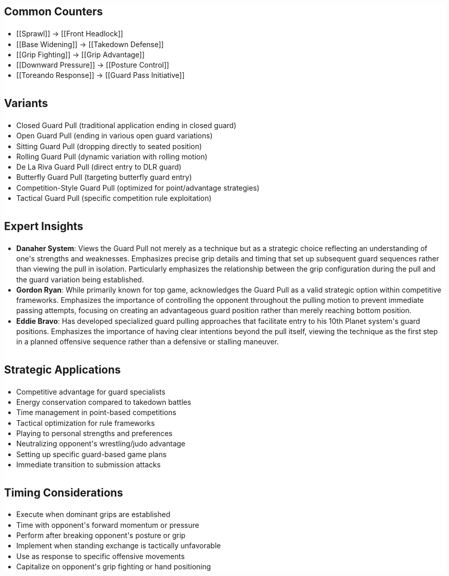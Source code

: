 ## Common Counters
- [[Sprawl]] → [[Front Headlock]]
- [[Base Widening]] → [[Takedown Defense]]
- [[Grip Fighting]] → [[Grip Advantage]]
- [[Downward Pressure]] → [[Posture Control]]
- [[Toreando Response]] → [[Guard Pass Initiative]]

## Variants
- Closed Guard Pull (traditional application ending in closed guard)
- Open Guard Pull (ending in various open guard variations)
- Sitting Guard Pull (dropping directly to seated position)
- Rolling Guard Pull (dynamic variation with rolling motion)
- De La Riva Guard Pull (direct entry to DLR guard)
- Butterfly Guard Pull (targeting butterfly guard entry)
- Competition-Style Guard Pull (optimized for point/advantage strategies)
- Tactical Guard Pull (specific competition rule exploitation)

## Expert Insights
- **Danaher System**: Views the Guard Pull not merely as a technique but as a strategic choice reflecting an understanding of one's strengths and weaknesses. Emphasizes precise grip details and timing that set up subsequent guard sequences rather than viewing the pull in isolation. Particularly emphasizes the relationship between the grip configuration during the pull and the guard variation being established.
- **Gordon Ryan**: While primarily known for top game, acknowledges the Guard Pull as a valid strategic option within competitive frameworks. Emphasizes the importance of controlling the opponent throughout the pulling motion to prevent immediate passing attempts, focusing on creating an advantageous guard position rather than merely reaching bottom position.
- **Eddie Bravo**: Has developed specialized guard pulling approaches that facilitate entry to his 10th Planet system's guard positions. Emphasizes the importance of having clear intentions beyond the pull itself, viewing the technique as the first step in a planned offensive sequence rather than a defensive or stalling maneuver.

## Strategic Applications
- Competitive advantage for guard specialists
- Energy conservation compared to takedown battles
- Time management in point-based competitions
- Tactical optimization for rule frameworks
- Playing to personal strengths and preferences
- Neutralizing opponent's wrestling/judo advantage
- Setting up specific guard-based game plans
- Immediate transition to submission attacks

## Timing Considerations
- Execute when dominant grips are established
- Time with opponent's forward momentum or pressure
- Perform after breaking opponent's posture or grip
- Implement when standing exchange is tactically unfavorable
- Use as response to specific offensive movements
- Capitalize on opponent's grip fighting or hand positioning
